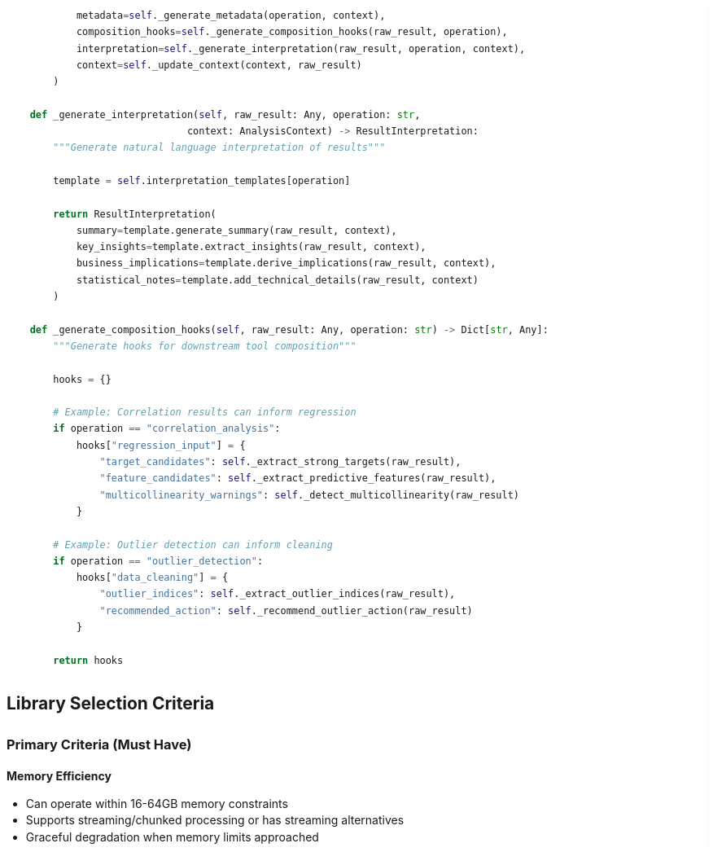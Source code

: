 ```python
            metadata=self._generate_metadata(operation, context),
            composition_hooks=self._generate_composition_hooks(raw_result, operation),
            interpretation=self._generate_interpretation(raw_result, operation, context),
            context=self._update_context(context, raw_result)
        )
        
    def _generate_interpretation(self, raw_result: Any, operation: str, 
                               context: AnalysisContext) -> ResultInterpretation:
        """Generate natural language interpretation of results"""
        
        template = self.interpretation_templates[operation]
        
        return ResultInterpretation(
            summary=template.generate_summary(raw_result, context),
            key_insights=template.extract_insights(raw_result, context),
            business_implications=template.derive_implications(raw_result, context),
            statistical_notes=template.add_technical_details(raw_result, context)
        )
        
    def _generate_composition_hooks(self, raw_result: Any, operation: str) -> Dict[str, Any]:
        """Generate hooks for downstream tool composition"""
        
        hooks = {}
        
        # Example: Correlation results can inform regression
        if operation == "correlation_analysis":
            hooks["regression_input"] = {
                "target_candidates": self._extract_strong_targets(raw_result),
                "feature_candidates": self._extract_predictive_features(raw_result),
                "multicollinearity_warnings": self._detect_multicollinearity(raw_result)
            }
            
        # Example: Outlier detection can inform cleaning
        if operation == "outlier_detection":
            hooks["data_cleaning"] = {
                "outlier_indices": self._extract_outlier_indices(raw_result),
                "recommended_action": self._recommend_outlier_action(raw_result)
            }
            
        return hooks
```

## Library Selection Criteria

### Primary Criteria (Must Have)

**Memory Efficiency**
- Can operate within 16-64GB memory constraints
- Supports streaming/chunked processing or has streaming alternatives
- Graceful degradation when memory limits approached
